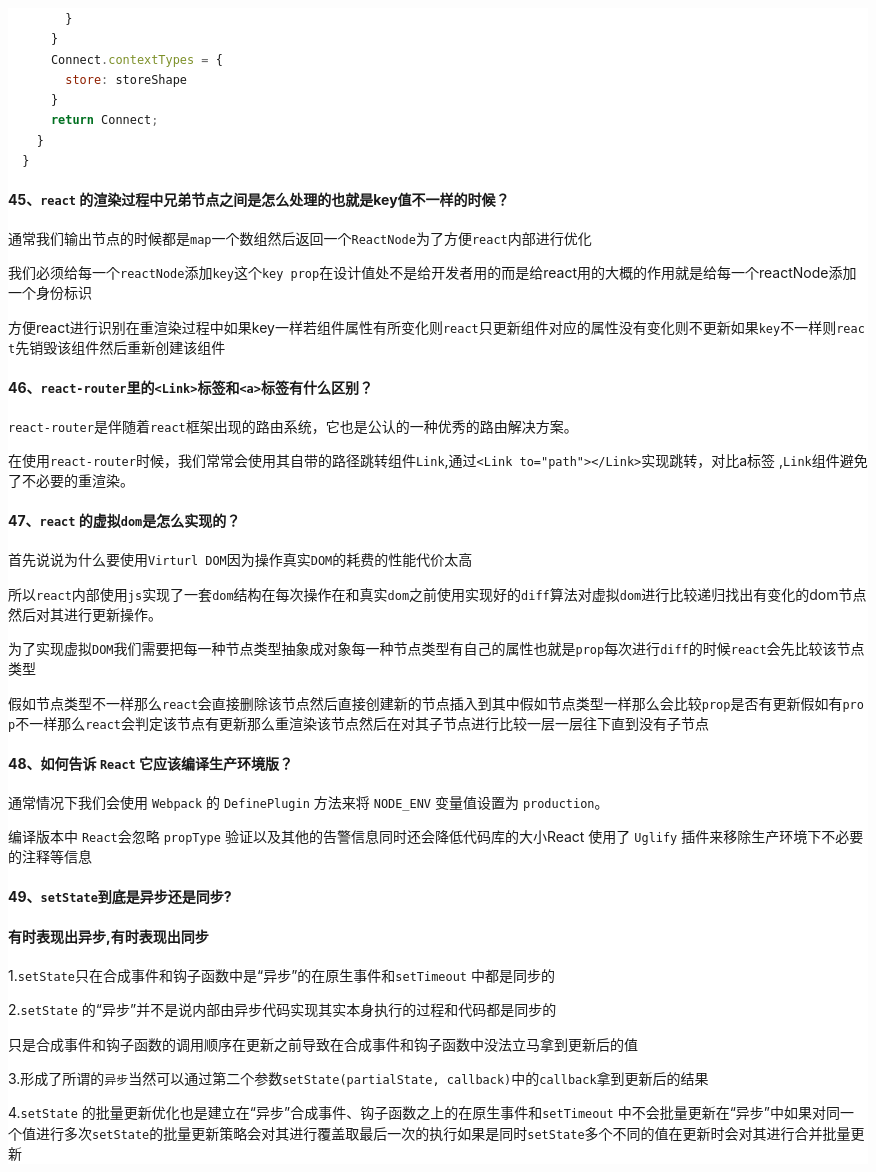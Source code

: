 ```javascript
        }
      }
      Connect.contextTypes = {
        store: storeShape
      }
      return Connect;
    }
  }
 ```

#### 45、`react` 的渲染过程中兄弟节点之间是怎么处理的也就是key值不一样的时候？

通常我们输出节点的时候都是`map`一个数组然后返回一个`ReactNode`为了方便`react`内部进行优化

我们必须给每一个`reactNode`添加`key`这个`key prop`在设计值处不是给开发者用的而是给react用的大概的作用就是给每一个reactNode添加一个身份标识

方便react进行识别在重渲染过程中如果key一样若组件属性有所变化则`react`只更新组件对应的属性没有变化则不更新如果`key`不一样则`react`先销毁该组件然后重新创建该组件

#### 46、`react-router`里的`<Link>`标签和`<a>`标签有什么区别？

`react-router`是伴随着`react`框架出现的路由系统，它也是公认的一种优秀的路由解决方案。

在使用`react-router`时候，我们常常会使用其自带的路径跳转组件`Link`,通过`<Link to="path"></Link>`实现跳转，对比a标签 ,`Link`组件避免了不必要的重渲染。


#### 47、`react` 的虚拟`dom`是怎么实现的？

首先说说为什么要使用`Virturl DOM`因为操作真实`DOM`的耗费的性能代价太高

所以`react`内部使用`js`实现了一套`dom`结构在每次操作在和真实`dom`之前使用实现好的`diff`算法对虚拟`dom`进行比较递归找出有变化的dom节点然后对其进行更新操作。

为了实现虚拟`DOM`我们需要把每一种节点类型抽象成对象每一种节点类型有自己的属性也就是`prop`每次进行`diff`的时候`react`会先比较该节点类型

假如节点类型不一样那么`react`会直接删除该节点然后直接创建新的节点插入到其中假如节点类型一样那么会比较`prop`是否有更新假如有`prop`不一样那么`react`会判定该节点有更新那么重渲染该节点然后在对其子节点进行比较一层一层往下直到没有子节点

#### 48、如何告诉 `React` 它应该编译生产环境版？
通常情况下我们会使用 `Webpack` 的 `DefinePlugin` 方法来将 `NODE_ENV` 变量值设置为 `production`。

编译版本中 `React`会忽略 `propType` 验证以及其他的告警信息同时还会降低代码库的大小React 使用了 `Uglify` 插件来移除生产环境下不必要的注释等信息



#### 49、`setState`到底是异步还是同步?

#### 有时表现出异步,有时表现出同步

1.`setState`只在合成事件和钩子函数中是“异步”的在原生事件和`setTimeout` 中都是同步的

2.`setState` 的“异步”并不是说内部由异步代码实现其实本身执行的过程和代码都是同步的

只是合成事件和钩子函数的调用顺序在更新之前导致在合成事件和钩子函数中没法立马拿到更新后的值

3.形成了所谓的`异步`当然可以通过第二个参数`setState(partialState, callback)`中的`callback`拿到更新后的结果

4.`setState` 的批量更新优化也是建立在“异步”合成事件、钩子函数之上的在原生事件和`setTimeout` 中不会批量更新在“异步”中如果对同一个值进行多次`setState`的批量更新策略会对其进行覆盖取最后一次的执行如果是同时`setState`多个不同的值在更新时会对其进行合并批量更新
